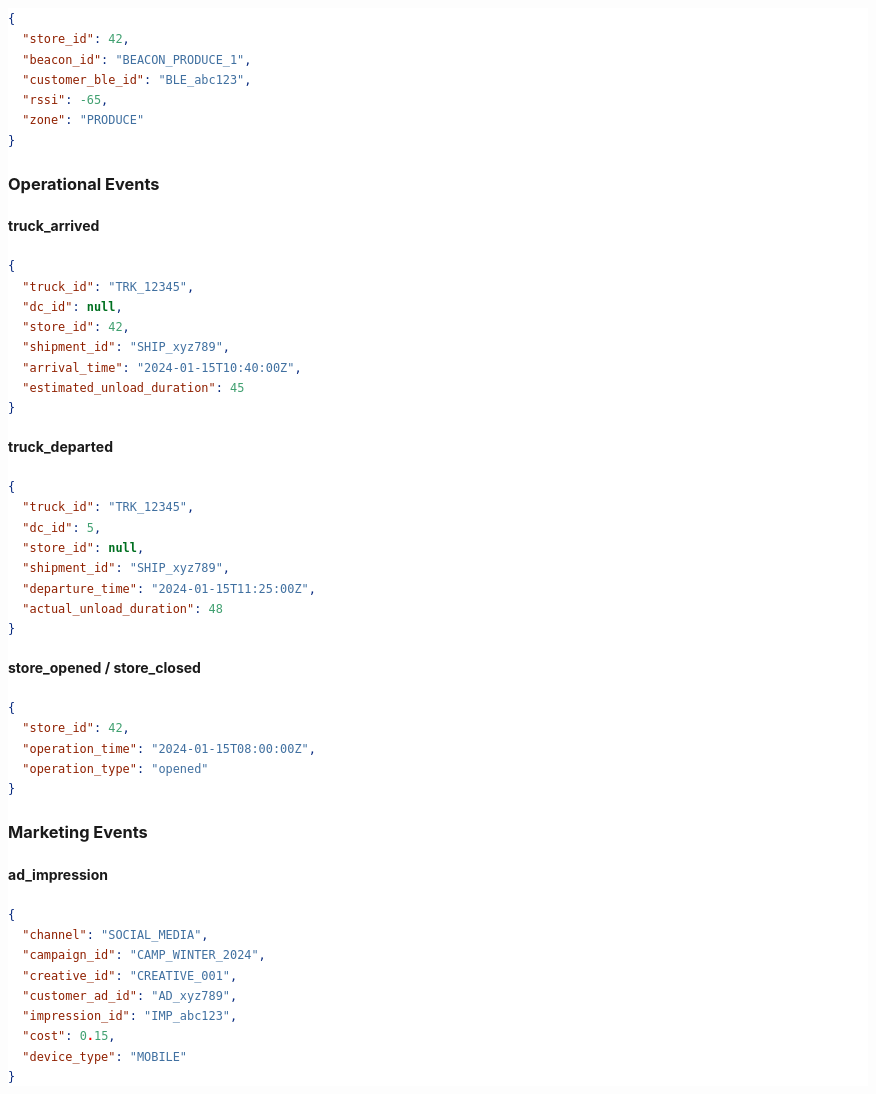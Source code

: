 ```json
{
  "store_id": 42,
  "beacon_id": "BEACON_PRODUCE_1",
  "customer_ble_id": "BLE_abc123",
  "rssi": -65,
  "zone": "PRODUCE"
}
```

### Operational Events

#### truck_arrived

```json
{
  "truck_id": "TRK_12345",
  "dc_id": null,
  "store_id": 42,
  "shipment_id": "SHIP_xyz789",
  "arrival_time": "2024-01-15T10:40:00Z",
  "estimated_unload_duration": 45
}
```

#### truck_departed

```json
{
  "truck_id": "TRK_12345",
  "dc_id": 5,
  "store_id": null,
  "shipment_id": "SHIP_xyz789",
  "departure_time": "2024-01-15T11:25:00Z",
  "actual_unload_duration": 48
}
```

#### store_opened / store_closed

```json
{
  "store_id": 42,
  "operation_time": "2024-01-15T08:00:00Z",
  "operation_type": "opened"
}
```

### Marketing Events

#### ad_impression

```json
{
  "channel": "SOCIAL_MEDIA",
  "campaign_id": "CAMP_WINTER_2024",
  "creative_id": "CREATIVE_001",
  "customer_ad_id": "AD_xyz789",
  "impression_id": "IMP_abc123",
  "cost": 0.15,
  "device_type": "MOBILE"
}
```
